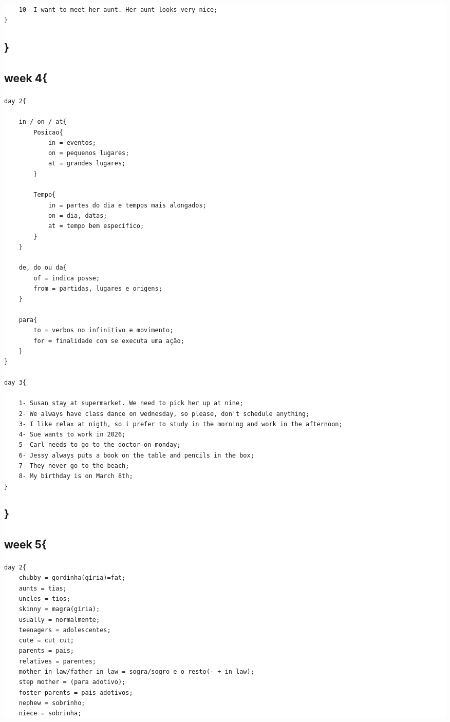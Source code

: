         10- I want to meet her aunt. Her aunt looks very nice;
    }
}
------------------------------------------------------------------------
## week 4{
    day 2{

        in / on / at{
            Posicao{
                in = eventos;
                on = pequenos lugares;
                at = grandes lugares;
            }
            
            Tempo{
                in = partes do dia e tempos mais alongados;
                on = dia, datas;
                at = tempo bem específico;
            }
        }

        de, do ou da{
            of = indica posse;
            from = partidas, lugares e origens;
        }

        para{
            to = verbos no infinitivo e movimento;
            for = finalidade com se executa uma ação;
        }
    }

    day 3{

        1- Susan stay at supermarket. We need to pick her up at nine;
        2- We always have class dance on wednesday, so please, don't schedule anything;
        3- I like relax at nigth, so i prefer to study in the morning and work in the afternoon;
        4- Sue wants to work in 2026;
        5- Carl needs to go to the doctor on monday;
        6- Jessy always puts a book on the table and pencils in the box;
        7- They never go to the beach;
        8- My birthday is on March 8th;
    }
}
------------------------------------------------------------------------
## week 5{
    day 2{
        chubby = gordinha(gíria)=fat;
        aunts = tias;
        uncles = tios;
        skinny = magra(gíria);
        usually = normalmente;
        teenagers = adolescentes;
        cute = cut cut;
        parents = pais;
        relatives = parentes;
        mother in law/father in law = sogra/sogro e o resto(- + in law);
        step mother = (para adotivo);
        foster parents = pais adotivos;
        nephew = sobrinho;
        niece = sobrinha;
